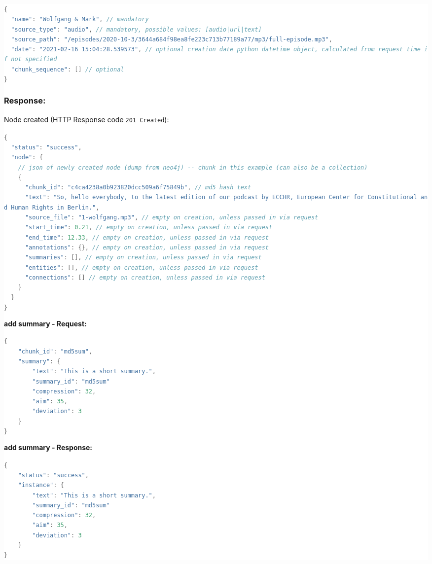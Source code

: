 ```java
{
  "name": "Wolfgang & Mark", // mandatory
  "source_type": "audio", // mandatory, possible values: [audio|url|text]
  "source_path": "/episodes/2020-10-3/3644a684f98ea8fe223c713b77189a77/mp3/full-episode.mp3",
  "date": "2021-02-16 15:04:28.539573", // optional creation date python datetime object, calculated from request time if not specified
  "chunk_sequence": [] // optional
}
```

### Response:

Node created (HTTP Response code `201 Created`):

```java
{
  "status": "success",
  "node": {
    // json of newly created node (dump from neo4j) -- chunk in this example (can also be a collection)
    {
      "chunk_id": "c4ca4238a0b923820dcc509a6f75849b", // md5 hash text
      "text": "So, hello everybody, to the latest edition of our podcast by ECCHR, European Center for Constitutional and Human Rights in Berlin.",
      "source_file": "1-wolfgang.mp3", // empty on creation, unless passed in via request
      "start_time": 0.21, // empty on creation, unless passed in via request
      "end_time": 12.33, // empty on creation, unless passed in via request
      "annotations": {}, // empty on creation, unless passed in via request
      "summaries": [], // empty on creation, unless passed in via request
      "entities": [], // empty on creation, unless passed in via request
      "connections": [] // empty on creation, unless passed in via request
    }
  }
}
```

**add summary - Request:**

```java
{
    "chunk_id": "md5sum",
    "summary": {
        "text": "This is a short summary.",
        "summary_id": "md5sum"
        "compression": 32,
        "aim": 35,
        "deviation": 3
    }
}
```

**add summary - Response:**

```java
{
    "status": "success",
    "instance": {
        "text": "This is a short summary.",
        "summary_id": "md5sum"
        "compression": 32,
        "aim": 35,
        "deviation": 3
    }
}
```
